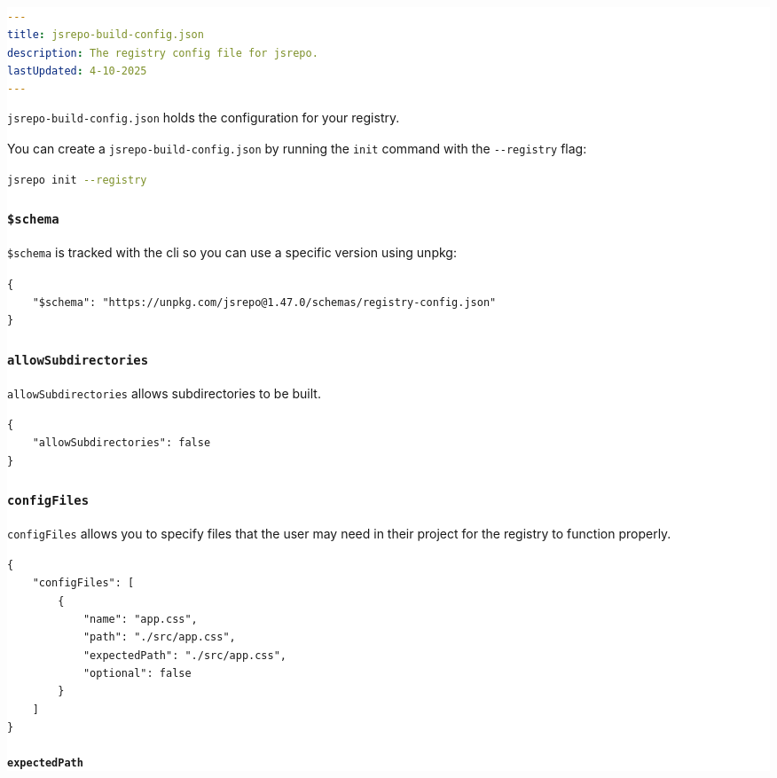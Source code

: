 ```yaml
---
title: jsrepo-build-config.json
description: The registry config file for jsrepo.
lastUpdated: 4-10-2025
---
```


`jsrepo-build-config.json` holds the configuration for your registry.

You can create a `jsrepo-build-config.json` by running the `init` command with the `--registry` flag:

```sh
jsrepo init --registry
```

### `$schema`

`$schema` is tracked with the cli so you can use a specific version using unpkg:

```jsonc showLineNumbers
{
	"$schema": "https://unpkg.com/jsrepo@1.47.0/schemas/registry-config.json"
}
```

### `allowSubdirectories`

`allowSubdirectories` allows subdirectories to be built.

```jsonc showLineNumbers
{
	"allowSubdirectories": false
}
```

### `configFiles`

`configFiles` allows you to specify files that the user may need in their project for the registry to function properly.

```jsonc showLineNumbers
{
	"configFiles": [
		{
			"name": "app.css",
			"path": "./src/app.css",
			"expectedPath": "./src/app.css",
			"optional": false
		}
	]
}
```

#### `expectedPath`
